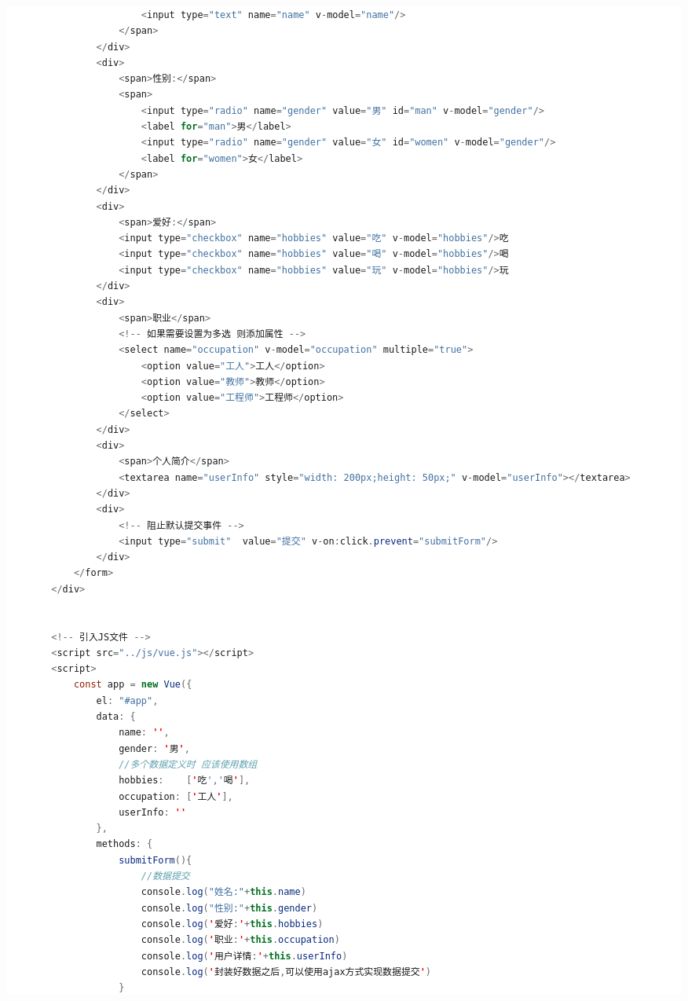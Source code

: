 ```java
						<input type="text" name="name" v-model="name"/>
					</span>
				</div>
				<div>
					<span>性别:</span>
					<span>
						<input type="radio" name="gender" value="男" id="man" v-model="gender"/>
						<label for="man">男</label>
						<input type="radio" name="gender" value="女" id="women" v-model="gender"/>
						<label for="women">女</label>
					</span>
				</div>
				<div>
					<span>爱好:</span>
					<input type="checkbox" name="hobbies" value="吃" v-model="hobbies"/>吃
					<input type="checkbox" name="hobbies" value="喝" v-model="hobbies"/>喝
					<input type="checkbox" name="hobbies" value="玩" v-model="hobbies"/>玩
				</div>
				<div>
					<span>职业</span>
					<!-- 如果需要设置为多选 则添加属性 -->
					<select name="occupation" v-model="occupation" multiple="true">
						<option value="工人">工人</option>
						<option value="教师">教师</option>
						<option value="工程师">工程师</option>
					</select>
				</div>
				<div>
					<span>个人简介</span>
					<textarea name="userInfo" style="width: 200px;height: 50px;" v-model="userInfo"></textarea>
				</div>
				<div>
					<!-- 阻止默认提交事件 -->
					<input type="submit"  value="提交" v-on:click.prevent="submitForm"/>
				</div>
			</form>
		</div>
		
		
		<!-- 引入JS文件 -->
		<script src="../js/vue.js"></script>
		<script>
			const app = new Vue({
				el:	"#app",
				data: {
					name: '',
					gender: '男',
					//多个数据定义时 应该使用数组
					hobbies:	['吃','喝'],
					occupation: ['工人'],
					userInfo: ''
				},
				methods: {
					submitForm(){
						//数据提交
						console.log("姓名:"+this.name)
						console.log("性别:"+this.gender)
						console.log('爱好:'+this.hobbies)
						console.log('职业:'+this.occupation)
						console.log('用户详情:'+this.userInfo)
						console.log('封装好数据之后,可以使用ajax方式实现数据提交')
					}
```